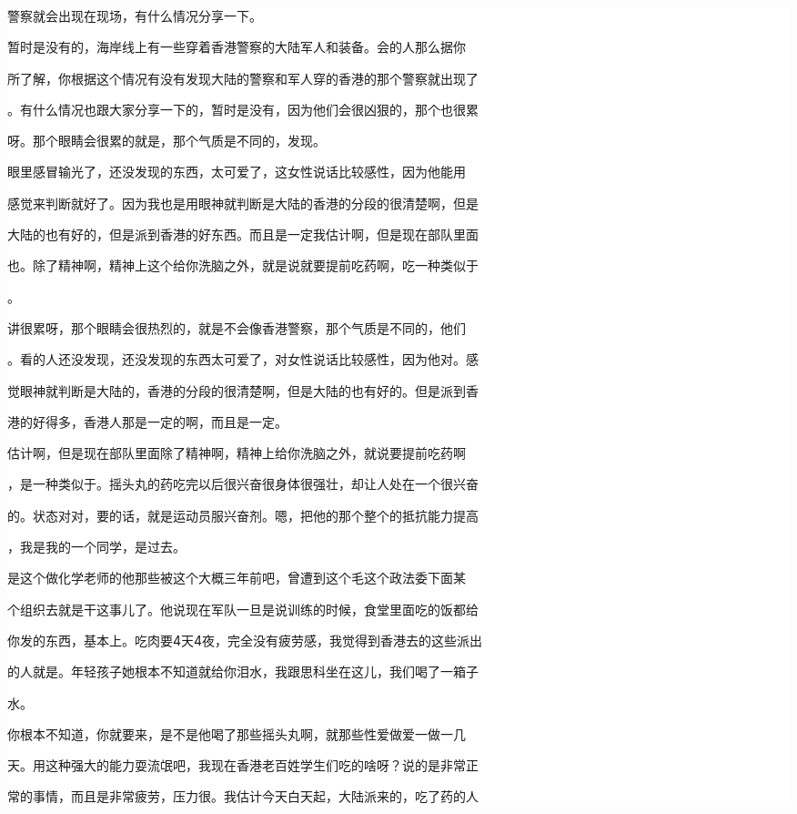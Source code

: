 警察就会出现在现场，有什么情况分享一下。

  暂时是没有的，海岸线上有一些穿着香港警察的大陆军人和装备。会的人那么据你


所了解，你根据这个情况有没有发现大陆的警察和军人穿的香港的那个警察就出现了


。有什么情况也跟大家分享一下的，暂时是没有，因为他们会很凶狠的，那个也很累


呀。那个眼睛会很累的就是，那个气质是不同的，发现。

  眼里感冒输光了，还没发现的东西，太可爱了，这女性说话比较感性，因为他能用


感觉来判断就好了。因为我也是用眼神就判断是大陆的香港的分段的很清楚啊，但是


大陆的也有好的，但是派到香港的好东西。而且是一定我估计啊，但是现在部队里面


也。除了精神啊，精神上这个给你洗脑之外，就是说就要提前吃药啊，吃一种类似于


。

  讲很累呀，那个眼睛会很热烈的，就是不会像香港警察，那个气质是不同的，他们


。看的人还没发现，还没发现的东西太可爱了，对女性说话比较感性，因为他对。感


觉眼神就判断是大陆的，香港的分段的很清楚啊，但是大陆的也有好的。但是派到香


港的好得多，香港人那是一定的啊，而且是一定。

  估计啊，但是现在部队里面除了精神啊，精神上给你洗脑之外，就说要提前吃药啊


，是一种类似于。摇头丸的药吃完以后很兴奋很身体很强壮，却让人处在一个很兴奋


的。状态对对，要的话，就是运动员服兴奋剂。嗯，把他的那个整个的抵抗能力提高


，我是我的一个同学，是过去。

  是这个做化学老师的他那些被这个大概三年前吧，曾遭到这个毛这个政法委下面某


个组织去就是干这事儿了。他说现在军队一旦是说训练的时候，食堂里面吃的饭都给


你发的东西，基本上。吃肉要4天4夜，完全没有疲劳感，我觉得到香港去的这些派出


的人就是。年轻孩子她根本不知道就给你泪水，我跟思科坐在这儿，我们喝了一箱子


水。

  你根本不知道，你就要来，是不是他喝了那些摇头丸啊，就那些性爱做爱一做一几


天。用这种强大的能力耍流氓吧，我现在香港老百姓学生们吃的啥呀？说的是非常正


常的事情，而且是非常疲劳，压力很。我估计今天白天起，大陆派来的，吃了药的人
